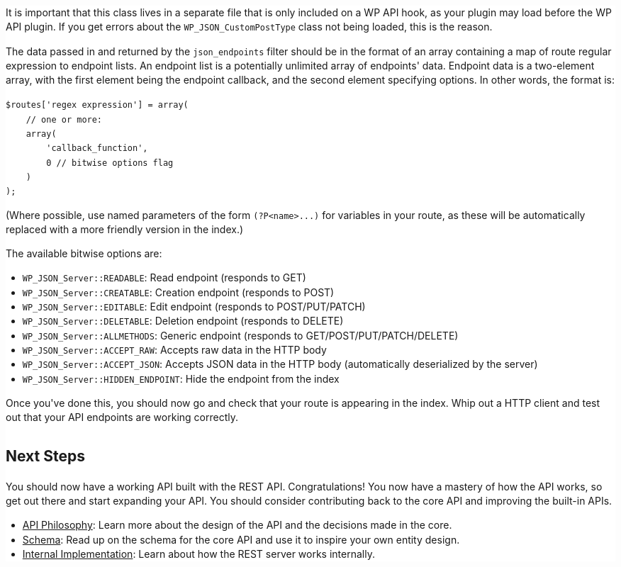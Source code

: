 It is important that this class lives in a separate file that is only included
on a WP API hook, as your plugin may load before the WP API plugin. If you get
errors about the `WP_JSON_CustomPostType` class not being loaded, this is
the reason.

The data passed in and returned by the `json_endpoints` filter should be in the
format of an array containing a map of route regular expression to endpoint
lists. An endpoint list is a potentially unlimited array of endpoints' data.
Endpoint data is a two-element array, with the first element being the endpoint
callback, and the second element specifying options. In other words, the format
is:

	$routes['regex expression'] = array(
		// one or more:
		array(
			'callback_function',
			0 // bitwise options flag
		)
	);

(Where possible, use named parameters of the form `(?P<name>...)` for variables
in your route, as these will be automatically replaced with a more friendly
version in the index.)

The available bitwise options are:

* `WP_JSON_Server::READABLE`: Read endpoint (responds to GET)
* `WP_JSON_Server::CREATABLE`: Creation endpoint (responds to POST)
* `WP_JSON_Server::EDITABLE`: Edit endpoint (responds to POST/PUT/PATCH)
* `WP_JSON_Server::DELETABLE`: Deletion endpoint (responds to DELETE)
* `WP_JSON_Server::ALLMETHODS`: Generic endpoint (responds to
  GET/POST/PUT/PATCH/DELETE)
* `WP_JSON_Server::ACCEPT_RAW`: Accepts raw data in the HTTP body
* `WP_JSON_Server::ACCEPT_JSON`: Accepts JSON data in the HTTP body
  (automatically deserialized by the server)
* `WP_JSON_Server::HIDDEN_ENDPOINT`: Hide the endpoint from the index

Once you've done this, you should now go and check that your route is appearing
in the index. Whip out a HTTP client and test out that your API endpoints are
working correctly.


Next Steps
----------
You should now have a working API built with the REST API. Congratulations!
You now have a mastery of how the API works, so get out there and start
expanding your API. You should consider contributing back to the core API and
improving the built-in APIs.

* [API Philosophy][]: Learn more about the design of the API and the decisions
  made in the core.
* [Schema][]: Read up on the schema for the core API and use it to inspire your
  own entity design.
* [Internal Implementation][]: Learn about how the REST server works internally.

[API Philosophy]: ../internals/philosophy.html
[Schema]: ../schema.html
[Internal Implementation]: ../internals/implementation.html


[Getting Started]: getting-started.html
[Working with Posts]: working-with-posts.html
[decisions]: http://wordpress.org/about/philosophy/
[admin-ajax]: http://codex.wordpress.org/AJAX_in_Plugins
[http-status-codes]: http://en.wikipedia.org/wiki/List_of_HTTP_status_codes